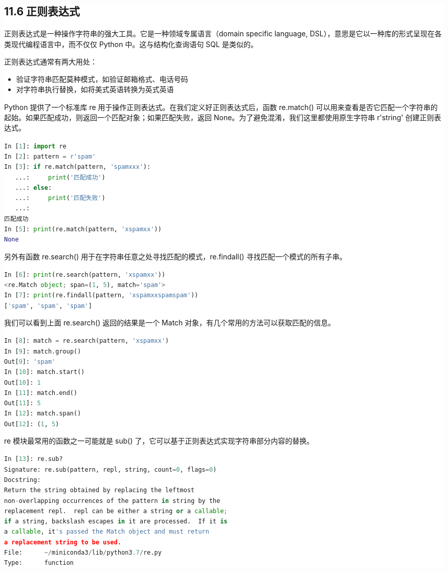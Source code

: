 
## 11.6 正则表达式

正则表达式是一种操作字符串的强大工具。它是一种领域专属语言（domain specific language, DSL），意思是它以一种库的形式呈现在各类现代编程语言中，而不仅仅 Python 中。这与结构化查询语句 SQL 是类似的。

正则表达式通常有两大用处：

- 验证字符串匹配莫种模式，如验证邮箱格式、电话号码
- 对字符串执行替换，如将美式英语转换为英式英语

Python 提供了一个标准库 re 用于操作正则表达式。在我们定义好正则表达式后，函数 re.match() 可以用来查看是否它匹配一个字符串的起始。如果匹配成功，则返回一个匹配对象；如果匹配失败，返回 None。为了避免混淆，我们这里都使用原生字符串 r'string' 创建正则表达式。

```python
In [1]: import re                                                         
In [2]: pattern = r'spam'                                                 
In [3]: if re.match(pattern, 'spamxxx'): 
   ...:     print('匹配成功') 
   ...: else: 
   ...:     print('匹配失败') 
   ...:                                                                   
匹配成功
In [5]: print(re.match(pattern, 'xspamxx'))                               
None
```

另外有函数 re.search() 用于在字符串任意之处寻找匹配的模式，re.findall() 寻找匹配一个模式的所有子串。

```python
In [6]: print(re.search(pattern, 'xspamxx'))                              
<re.Match object; span=(1, 5), match='spam'>
In [7]: print(re.findall(pattern, 'xspamxxspamspam'))                     
['spam', 'spam', 'spam']
```

我们可以看到上面 re.search() 返回的结果是一个 Match 对象，有几个常用的方法可以获取匹配的信息。

```python
In [8]: match = re.search(pattern, 'xspamxx')                             
In [9]: match.group()                                                     
Out[9]: 'spam'
In [10]: match.start()                                                    
Out[10]: 1
In [11]: match.end()                                                      
Out[11]: 5
In [12]: match.span()                                                     
Out[12]: (1, 5)
```

re 模块最常用的函数之一可能就是 sub() 了，它可以基于正则表达式实现字符串部分内容的替换。

```python
In [13]: re.sub?                                                          
Signature: re.sub(pattern, repl, string, count=0, flags=0)
Docstring:
Return the string obtained by replacing the leftmost
non-overlapping occurrences of the pattern in string by the
replacement repl.  repl can be either a string or a callable;
if a string, backslash escapes in it are processed.  If it is
a callable, it's passed the Match object and must return
a replacement string to be used.
File:      ~/miniconda3/lib/python3.7/re.py
Type:      function
```
